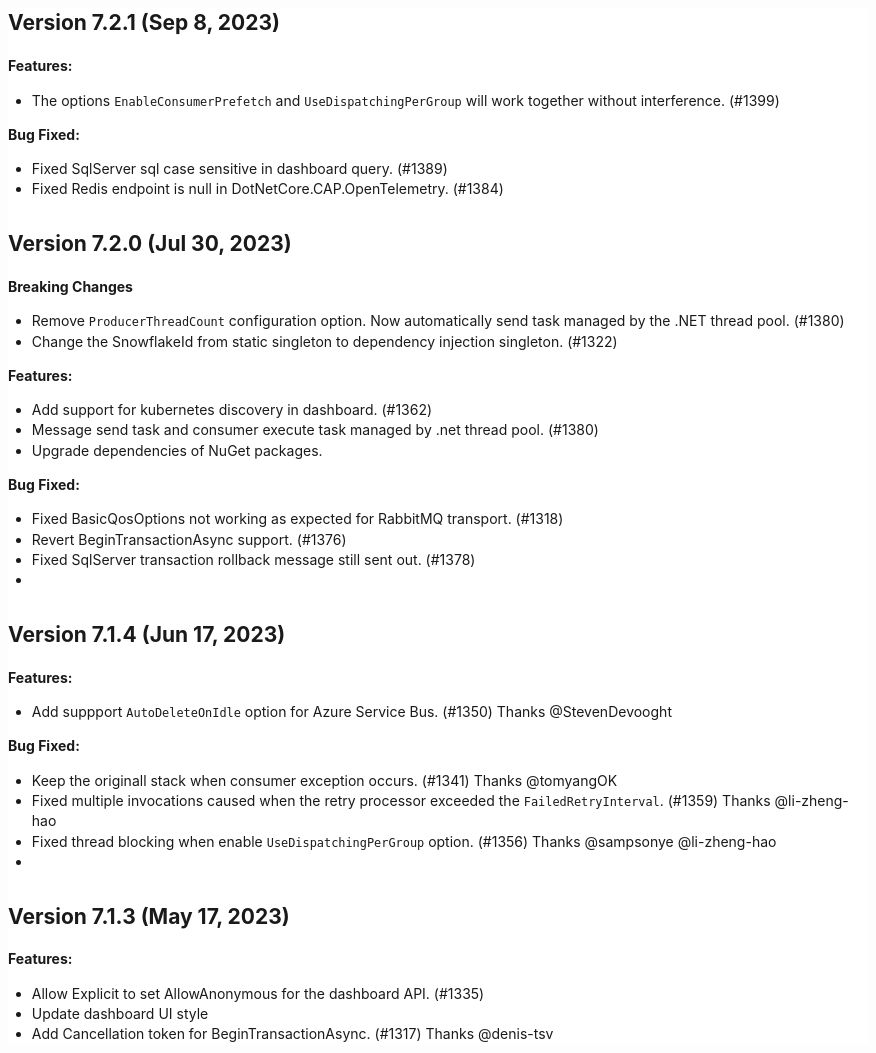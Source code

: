 ## Version 7.2.1 (Sep 8, 2023)

**Features:**

*  The options `EnableConsumerPrefetch` and `UseDispatchingPerGroup` will work together without interference. (#1399)

**Bug Fixed:**

* Fixed SqlServer sql case sensitive in dashboard query.  (#1389)
* Fixed Redis endpoint is null in DotNetCore.CAP.OpenTelemetry. (#1384)
  

## Version 7.2.0 (Jul 30, 2023)

**Breaking Changes**

* Remove `ProducerThreadCount` configuration option. Now automatically send task managed by the .NET thread pool. (#1380)
* Change the SnowflakeId from static singleton to dependency injection singleton. (#1322)

**Features:**

* Add support for kubernetes discovery in dashboard. (#1362) 
* Message send task and consumer execute task managed by .net thread pool. (#1380)
* Upgrade dependencies of NuGet packages.

**Bug Fixed:**

* Fixed BasicQosOptions not working as expected for RabbitMQ transport. (#1318)
* Revert BeginTransactionAsync support. (#1376)
* Fixed SqlServer transaction rollback message still sent out.  (#1378)
* 
## Version 7.1.4 (Jun 17, 2023)

**Features:**

* Add suppport `AutoDeleteOnIdle` option for Azure Service Bus. (#1350) Thanks @StevenDevooght

**Bug Fixed:**

* Keep the originall stack when consumer exception occurs. (#1341) Thanks @tomyangOK
* Fixed multiple invocations caused when the retry processor exceeded the `FailedRetryInterval`. (#1359) Thanks @li-zheng-hao
* Fixed thread blocking when enable `UseDispatchingPerGroup` option. (#1356) Thanks @sampsonye @li-zheng-hao
* 
## Version 7.1.3 (May 17, 2023)

**Features:**

* Allow Explicit to set AllowAnonymous for the dashboard API. (#1335)
* Update dashboard UI style
* Add Cancellation token for BeginTransactionAsync. (#1317)  Thanks @denis-tsv
